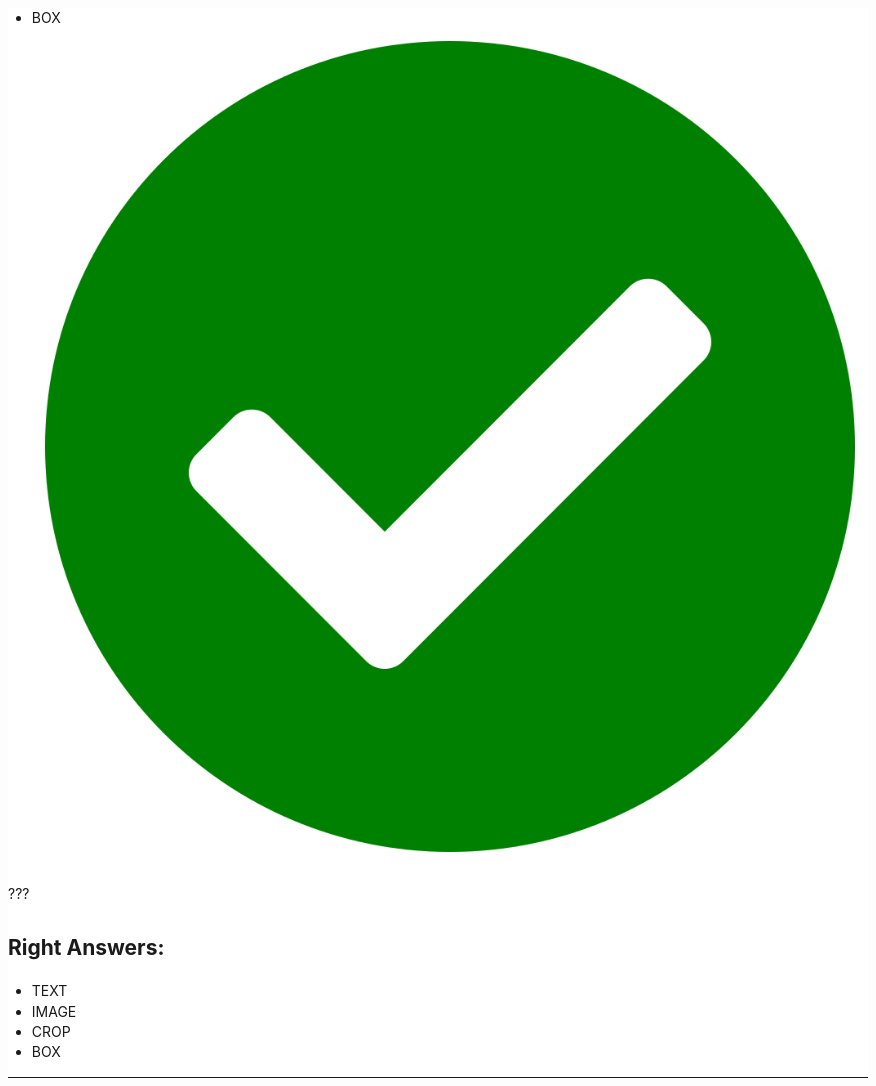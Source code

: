 * BOX ![Right Answer](../../images/check-circle.svg)

???

## Right Answers:
 * TEXT
 * IMAGE
 * CROP
 * BOX

---